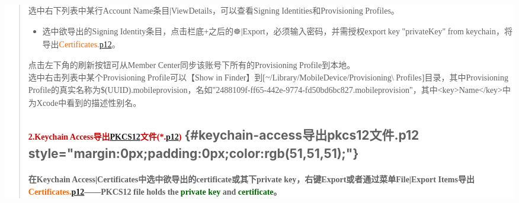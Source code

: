 >
> <div>
>
> <span style="font-family:Microsoft YaHei;"><span
> style="font-size:14px;"><span
> style="font-family:'Microsoft YaHei';font-size:14px;">选中右下列表中某行Account
> Name条目|ViewDetails，可以查看Signing Identities和Provisioning
> Profiles。</span>\
> </span></span>
>
> </div>
>
> -   <span style="font-family:Microsoft YaHei;"><span
>     style="font-size:14px;">选中欲导出的Signing
>     Identity条目，点击栏底+之后的☸|Export，必须输入密码，并需授权export
>     key "privateKey" from keychain，将导出</span><span
>     style="font-size:14px;">**<span
>     style="color:#ff6600;"></span><span
>     style="font-size:14px;">**<span
>     style="color:rgb(255,102,0);">Certificates.[p12](http://appfurnace.com/2015/01/how-do-i-make-a-p12-file/)</span>**</span><span
>     style="font-size:14px;">**。**</span>**</span></span>
>
> <div>
>
> <span style="font-family:Microsoft YaHei;"><span
> style="font-size:14px;">点击左下角的刷新按钮可从Member
> Center同步该账号下所有的Provisioning Profile到本地。\
> 选中右击列表中某个Provisioning Profile可以【Show in
> Finder】到\[\~/Library/MobileDevice/Provisioning\\
> Profiles\]目录，其中Provisioning
> Profile的真实名称为\$(UUID).mobileprovision，名如"2488109f-ff65-442e-9774-fd50bd6bc827.mobileprovision"，其中&lt;key&gt;Name&lt;/key&gt;中为Xcode中看到的描述性别名。</span>\
> </span>
>
> </div>
>
> []()<span style="font-size:14px;"><span style="color:rgb(204,0,0);"><span style="font-family:Microsoft YaHei;">2.Keychain Access导出</span></span></span><span style="font-family:'Microsoft YaHei';color:rgb(204,0,0);font-size:14px;">[PKCS12](http://blog.csdn.net/kmyhy/article/details/6431609)文件</span><span style="font-size:14px;"><span style="color:rgb(204,0,0);"><span style="font-family:Microsoft YaHei;">(\*.[p12](http://help.adobe.com/zh_CN/as3/iphone/WS144092a96ffef7cc-371badff126abc17b1f-7fff.html))</span></span></span> {#keychain-access导出pkcs12文件.p12 style="margin:0px;padding:0px;color:rgb(51,51,51);"}
> --------------------------------------------------------------------------------------------------------------------------------------------------------------------------------------------------------------------------------------------------------------------------------------------------------------------------------------------------------------------------------------------------------------------------------------------------------------------------------------------------------------------------------------------------
>
> <span style="font-size:14px;"><span
> style="font-family:'Microsoft YaHei';"><span
> style="font-size:14px;">**在Keychain
> Access|Certificates中选中欲导出的certificate或其下private
> key，右键Export或者通过菜单File|Export Items导出**</span><span
> style="font-size:14px;"><span
> style="color:#ff6600;">**Certificates.**</span><span
> style="color:#ff6600;">**[p12](https://www.youtube.com/watch?v=1X10zCzhukI)**</span>**——PKCS12
> file holds the** <span style="color:#006600;">**private key**</span>
> **and **<span
> style="color:#006600;">**certificate**</span></span><span
> style="font-size:14px;">**。**</span>\
> </span></span>